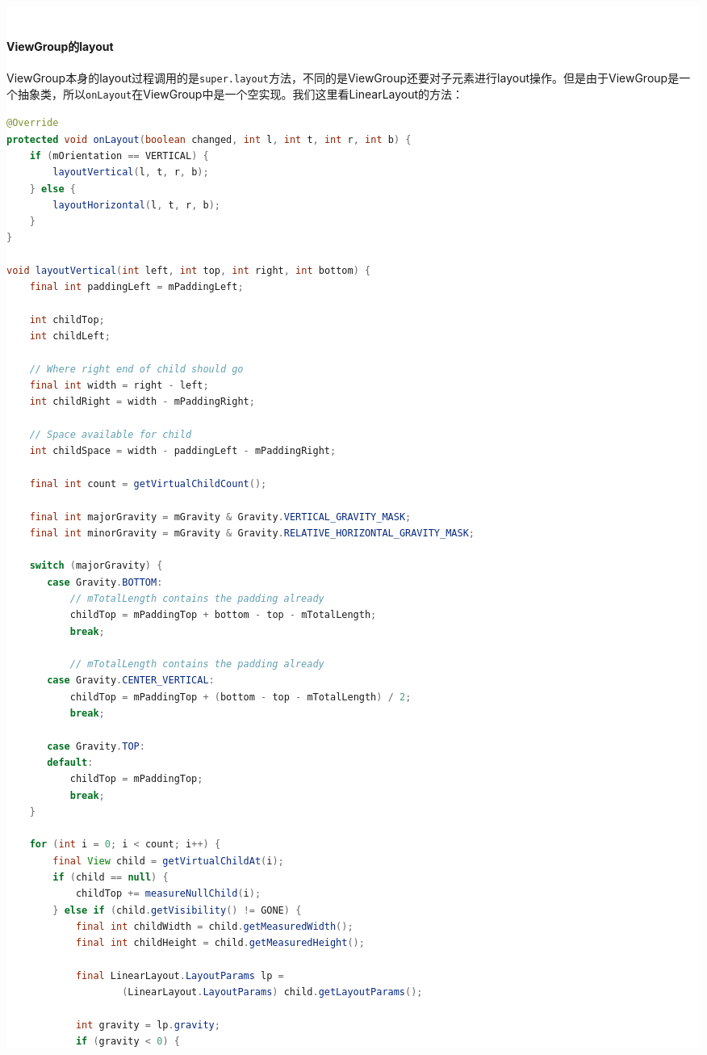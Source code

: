 ​	

#### ViewGroup的layout

ViewGroup本身的layout过程调用的是`super.layout`方法，不同的是ViewGroup还要对子元素进行layout操作。但是由于ViewGroup是一个抽象类，所以`onLayout`在ViewGroup中是一个空实现。我们这里看LinearLayout的方法：

```java
@Override
protected void onLayout(boolean changed, int l, int t, int r, int b) {
    if (mOrientation == VERTICAL) {
        layoutVertical(l, t, r, b);
    } else {
        layoutHorizontal(l, t, r, b);
    }
}

void layoutVertical(int left, int top, int right, int bottom) {
    final int paddingLeft = mPaddingLeft;

    int childTop;
    int childLeft;

    // Where right end of child should go
    final int width = right - left;
    int childRight = width - mPaddingRight;

    // Space available for child
    int childSpace = width - paddingLeft - mPaddingRight;

    final int count = getVirtualChildCount();

    final int majorGravity = mGravity & Gravity.VERTICAL_GRAVITY_MASK;
    final int minorGravity = mGravity & Gravity.RELATIVE_HORIZONTAL_GRAVITY_MASK;

    switch (majorGravity) {
       case Gravity.BOTTOM:
           // mTotalLength contains the padding already
           childTop = mPaddingTop + bottom - top - mTotalLength;
           break;

           // mTotalLength contains the padding already
       case Gravity.CENTER_VERTICAL:
           childTop = mPaddingTop + (bottom - top - mTotalLength) / 2;
           break;

       case Gravity.TOP:
       default:
           childTop = mPaddingTop;
           break;
    }

    for (int i = 0; i < count; i++) {
        final View child = getVirtualChildAt(i);
        if (child == null) {
            childTop += measureNullChild(i);
        } else if (child.getVisibility() != GONE) {
            final int childWidth = child.getMeasuredWidth();
            final int childHeight = child.getMeasuredHeight();

            final LinearLayout.LayoutParams lp =
                    (LinearLayout.LayoutParams) child.getLayoutParams();

            int gravity = lp.gravity;
            if (gravity < 0) {
```